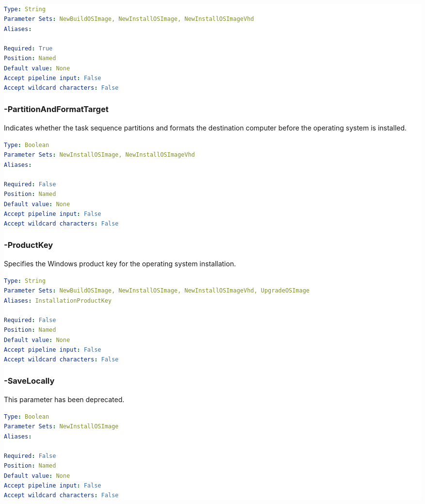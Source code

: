 ```yaml
Type: String
Parameter Sets: NewBuildOSImage, NewInstallOSImage, NewInstallOSImageVhd
Aliases:

Required: True
Position: Named
Default value: None
Accept pipeline input: False
Accept wildcard characters: False
```

### -PartitionAndFormatTarget

Indicates whether the task sequence partitions and formats the destination computer before the operating system is installed.

```yaml
Type: Boolean
Parameter Sets: NewInstallOSImage, NewInstallOSImageVhd
Aliases:

Required: False
Position: Named
Default value: None
Accept pipeline input: False
Accept wildcard characters: False
```

### -ProductKey

Specifies the Windows product key for the operating system installation.

```yaml
Type: String
Parameter Sets: NewBuildOSImage, NewInstallOSImage, NewInstallOSImageVhd, UpgradeOSImage
Aliases: InstallationProductKey

Required: False
Position: Named
Default value: None
Accept pipeline input: False
Accept wildcard characters: False
```

### -SaveLocally

This parameter has been deprecated.

```yaml
Type: Boolean
Parameter Sets: NewInstallOSImage
Aliases:

Required: False
Position: Named
Default value: None
Accept pipeline input: False
Accept wildcard characters: False
```
